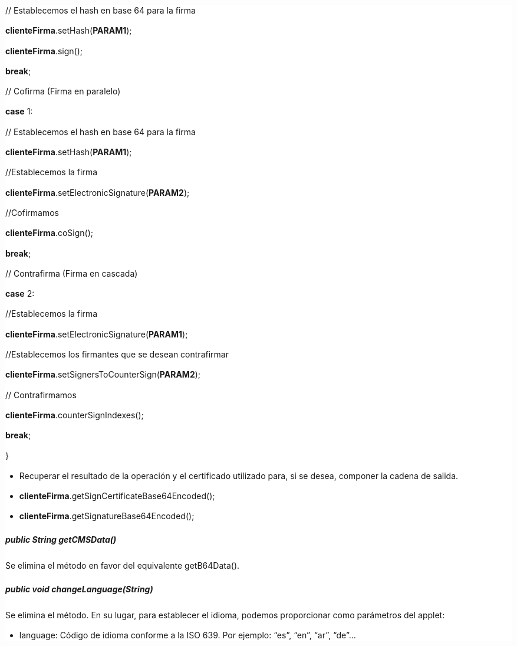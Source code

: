   // Establecemos el hash en base 64 para la firma

  **clienteFirma**.setHash(**PARAM1**);

  **clienteFirma**.sign();

  **break**;

  // Cofirma (Firma en paralelo)

  **case** 1:

  // Establecemos el hash en base 64 para la firma

  **clienteFirma**.setHash(**PARAM1**);

  //Establecemos la firma

  **clienteFirma**.setElectronicSignature(**PARAM2**);

  //Cofirmamos

  **clienteFirma**.coSign();

  **break**;

  // Contrafirma (Firma en cascada)

  **case** 2:

  //Establecemos la firma

  **clienteFirma**.setElectronicSignature(**PARAM1**);

  //Establecemos los firmantes que se desean contrafirmar

  **clienteFirma**.setSignersToCounterSign(**PARAM2**);

  // Contrafirmamos

  **clienteFirma**.counterSignIndexes();

  **break**;

  }

- Recuperar el resultado de la operación y el certificado utilizado
  para, si se desea, componer la cadena de salida.



- **clienteFirma**.getSignCertificateBase64Encoded();

- **clienteFirma**.getSignatureBase64Encoded();

##### public String getCMSData()

Se elimina el método en favor del equivalente getB64Data().

##### public void changeLanguage(String)

Se elimina el método. En su lugar, para establecer el idioma, podemos
proporcionar como parámetros del applet:

- language: Código de idioma conforme a la ISO 639. Por ejemplo: “es”,
  “en”, “ar”, “de”…
